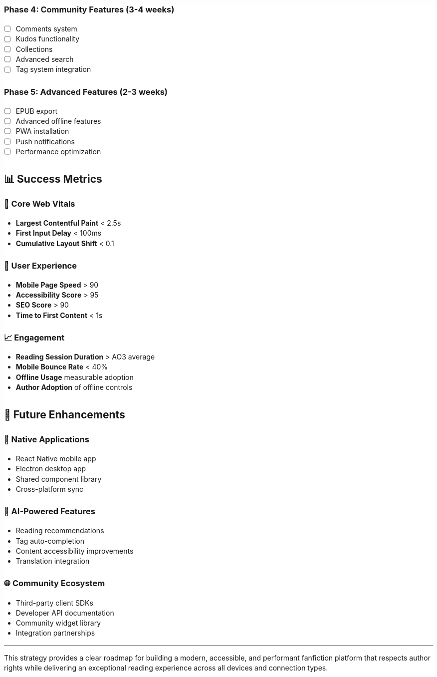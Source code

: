 ### Phase 4: Community Features (3-4 weeks)
- [ ] Comments system
- [ ] Kudos functionality
- [ ] Collections
- [ ] Advanced search
- [ ] Tag system integration

### Phase 5: Advanced Features (2-3 weeks)
- [ ] EPUB export
- [ ] Advanced offline features
- [ ] PWA installation
- [ ] Push notifications
- [ ] Performance optimization

## 📊 Success Metrics

### 🎯 Core Web Vitals
- **Largest Contentful Paint** < 2.5s
- **First Input Delay** < 100ms
- **Cumulative Layout Shift** < 0.1

### 📱 User Experience
- **Mobile Page Speed** > 90
- **Accessibility Score** > 95
- **SEO Score** > 90
- **Time to First Content** < 1s

### 📈 Engagement
- **Reading Session Duration** > AO3 average
- **Mobile Bounce Rate** < 40%
- **Offline Usage** measurable adoption
- **Author Adoption** of offline controls

## 🔮 Future Enhancements

### 📱 Native Applications
- React Native mobile app
- Electron desktop app
- Shared component library
- Cross-platform sync

### 🤖 AI-Powered Features
- Reading recommendations
- Tag auto-completion
- Content accessibility improvements
- Translation integration

### 🌐 Community Ecosystem
- Third-party client SDKs
- Developer API documentation
- Community widget library
- Integration partnerships

---

This strategy provides a clear roadmap for building a modern, accessible, and performant fanfiction platform that respects author rights while delivering an exceptional reading experience across all devices and connection types.